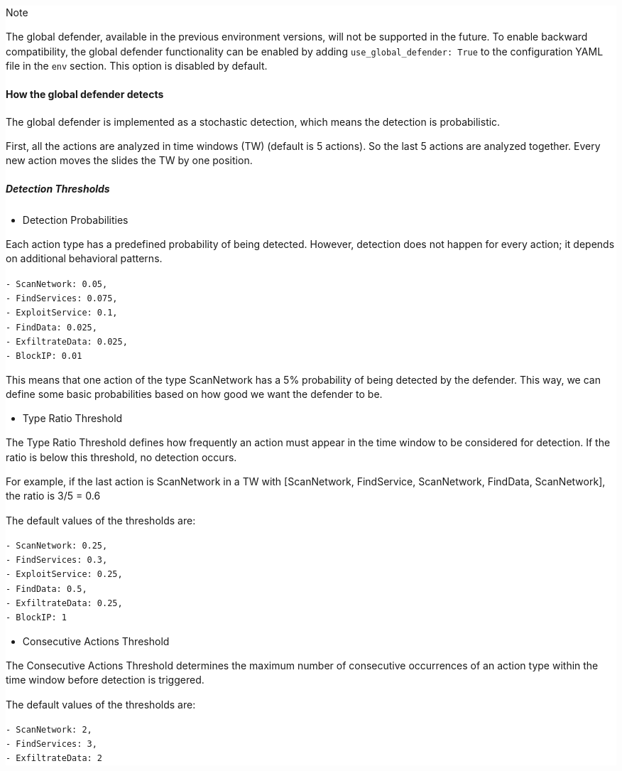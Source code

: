 > [!NOTE]  
> The global defender, available in the previous environment versions, will not be supported in the future. To enable backward compatibility, the global defender functionality can be enabled by adding `use_global_defender: True` to the configuration YAML file in the `env` section. This option is disabled by default.


#### How the global defender detects

The global defender is implemented as a stochastic detection, which means the detection is probabilistic.

First, all the actions are analyzed in time windows (TW) (default is 5 actions). So the last 5 actions are analyzed together. Every new action moves the slides the TW by one position.


##### Detection Thresholds

- Detection Probabilities

Each action type has a predefined probability of being detected. However, detection does not happen for every action; it depends on additional behavioral patterns.

    - ScanNetwork: 0.05,
    - FindServices: 0.075,
    - ExploitService: 0.1,
    - FindData: 0.025,
    - ExfiltrateData: 0.025,
    - BlockIP: 0.01

This means that one action of the type ScanNetwork has a 5% probability of being detected by the defender. 
This way, we can define some basic probabilities based on how good we want the defender to be.

- Type Ratio Threshold

The Type Ratio Threshold defines how frequently an action must appear in the time window to be considered for detection. If the ratio is below this threshold, no detection occurs.

For example, if the last action is ScanNetwork in a TW with [ScanNetwork, FindService, ScanNetwork, FindData, ScanNetwork], the ratio is 3/5 = 0.6

The default values of the thresholds are:

    - ScanNetwork: 0.25,
    - FindServices: 0.3,
    - ExploitService: 0.25,
    - FindData: 0.5,
    - ExfiltrateData: 0.25,
    - BlockIP: 1

- Consecutive Actions Threshold

The Consecutive Actions Threshold determines the maximum number of consecutive occurrences of an action type within the time window before detection is triggered.

The default values of the thresholds are:

    - ScanNetwork: 2,
    - FindServices: 3,
    - ExfiltrateData: 2
